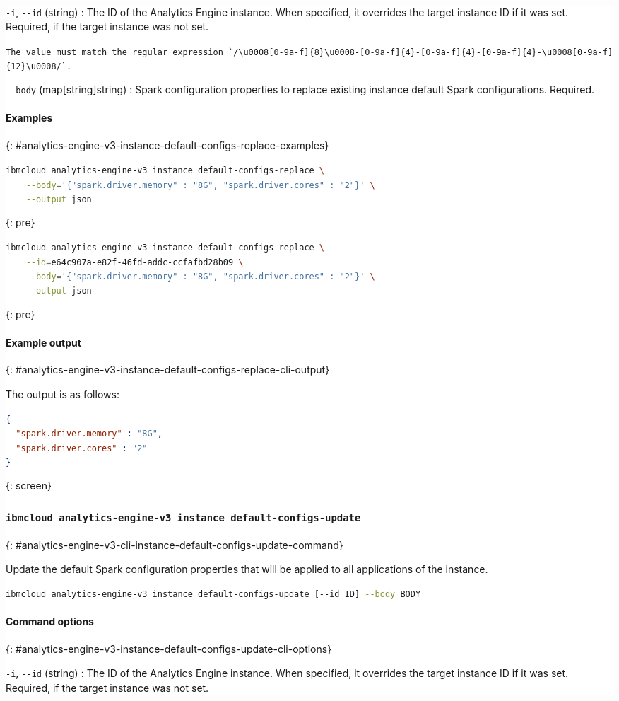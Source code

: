 `-i`, `--id` (string)
:   The ID of the Analytics Engine instance. When specified, it overrides the target instance ID if it was set. Required, if the target instance was not set.

    The value must match the regular expression `/\u0008[0-9a-f]{8}\u0008-[0-9a-f]{4}-[0-9a-f]{4}-[0-9a-f]{4}-\u0008[0-9a-f]{12}\u0008/`.

`--body` (map[string]string)
:   Spark configuration properties to replace existing instance default Spark configurations. Required.

#### Examples
{: #analytics-engine-v3-instance-default-configs-replace-examples}

```sh
ibmcloud analytics-engine-v3 instance default-configs-replace \
    --body='{"spark.driver.memory" : "8G", "spark.driver.cores" : "2"}' \
    --output json
```
{: pre}

```sh
ibmcloud analytics-engine-v3 instance default-configs-replace \
    --id=e64c907a-e82f-46fd-addc-ccfafbd28b09 \
    --body='{"spark.driver.memory" : "8G", "spark.driver.cores" : "2"}' \
    --output json
```
{: pre}

#### Example output
{: #analytics-engine-v3-instance-default-configs-replace-cli-output}

The output is as follows:
```json
{
  "spark.driver.memory" : "8G",
  "spark.driver.cores" : "2"
}
```
{: screen}

### `ibmcloud analytics-engine-v3 instance default-configs-update`
{: #analytics-engine-v3-cli-instance-default-configs-update-command}

Update the default Spark configuration properties that will be applied to all applications of the instance.

```sh
ibmcloud analytics-engine-v3 instance default-configs-update [--id ID] --body BODY
```


#### Command options
{: #analytics-engine-v3-instance-default-configs-update-cli-options}

`-i`, `--id` (string)
:   The ID of the Analytics Engine instance. When specified, it overrides the target instance ID if it was set. Required, if the target instance was not set.
